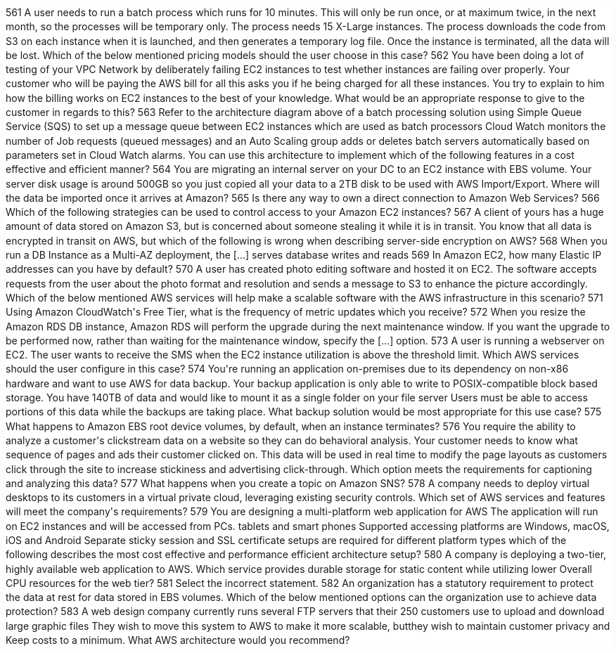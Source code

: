 561	A user needs to run a batch process which runs for 10 minutes. This will only be run once, or at maximum twice, in the next month, so the processes will be temporary only. The process needs 15 X-Large instances. The process downloads the code from S3 on each instance when it is launched, and then generates a temporary log file. Once the instance is terminated, all the data will be lost. Which of the below mentioned pricing models should the user choose in this case?
562	You have been doing a lot of testing of your VPC Network by deliberately failing EC2 instances to test whether instances are failing over properly. Your customer who will be paying the AWS bill for all this asks you if he being charged for all these instances. You try to explain to him how the billing works on EC2 instances to the best of your knowledge. What would be an appropriate response to give to the customer in regards to this?
563	Refer to the architecture diagram above of a batch processing solution using Simple Queue Service (SQS) to set up a message queue between EC2 instances which are used as batch processors Cloud Watch monitors the number of Job requests (queued messages) and an Auto Scaling group adds or deletes batch servers automatically based on parameters set in Cloud Watch alarms. You can use this architecture to implement which of the following features in a cost effective and efficient manner?
564	You are migrating an internal server on your DC to an EC2 instance with EBS volume. Your server disk usage is around 500GB so you just copied all your data to a 2TB disk to be used with AWS Import/Export. Where will the data be imported once it arrives at Amazon?
565	Is there any way to own a direct connection to Amazon Web Services?
566	Which of the following strategies can be used to control access to your Amazon EC2 instances?
567	A client of yours has a huge amount of data stored on Amazon S3, but is concerned about someone stealing it while it is in transit. You know that all data is encrypted in transit on AWS, but which of the following is wrong when describing server-side encryption on AWS?
568	When you run a DB Instance as a Multi-AZ deployment, the [...] serves database writes and reads
569	In Amazon EC2, how many Elastic IP addresses can you have by default?
570	A user has created photo editing software and hosted it on EC2. The software accepts requests from the user about the photo format and resolution and sends a message to S3 to enhance the picture accordingly. Which of the below mentioned AWS services will help make a scalable software with the AWS infrastructure in this scenario?
571	Using Amazon CloudWatch's Free Tier, what is the frequency of metric updates which you receive?
572	When you resize the Amazon RDS DB instance, Amazon RDS will perform the upgrade during the next maintenance window. If you want the upgrade to be performed now, rather than waiting for the maintenance window, specify the [...] option.
573	A user is running a webserver on EC2. The user wants to receive the SMS when the EC2 instance utilization is above the threshold limit. Which AWS services should the user configure in this case?
574	You're running an application on-premises due to its dependency on non-x86 hardware and want to use AWS for data backup. Your backup application is only able to write to POSIX-compatible block based storage. You have 140TB of data and would like to mount it as a single folder on your file server Users must be able to access portions of this data while the backups are taking place. What backup solution would be most appropriate for this use case?
575	What happens to Amazon EBS root device volumes, by default, when an instance terminates?
576	You require the ability to analyze a customer's clickstream data on a website so they can do behavioral analysis. Your customer needs to know what sequence of pages and ads their customer clicked on. This data will be used in real time to modify the page layouts as customers click through the site to increase stickiness and advertising click-through. Which option meets the requirements for captioning and analyzing this data?
577	What happens when you create a topic on Amazon SNS?
578	A company needs to deploy virtual desktops to its customers in a virtual private cloud, leveraging existing security controls. Which set of AWS services and features will meet the company's requirements?
579	You are designing a multi-platform web application for AWS The application will run on EC2 instances and will be accessed from PCs. tablets and smart phones Supported accessing platforms are Windows, macOS, iOS and Android Separate sticky session and SSL certificate setups are required for different platform types which of the following describes the most cost effective and performance efficient architecture setup?
580	A company is deploying a two-tier, highly available web application to AWS. Which service provides durable storage for static content while utilizing lower Overall CPU resources for the web tier?
581	Select the incorrect statement.
582	An organization has a statutory requirement to protect the data at rest for data stored in EBS volumes. Which of the below mentioned options can the organization use to achieve data protection?
583	A web design company currently runs several FTP servers that their 250 customers use to upload and download large graphic files They wish to move this system to AWS to make it more scalable, butthey wish to maintain customer privacy and Keep costs to a minimum. What AWS architecture would you recommend?